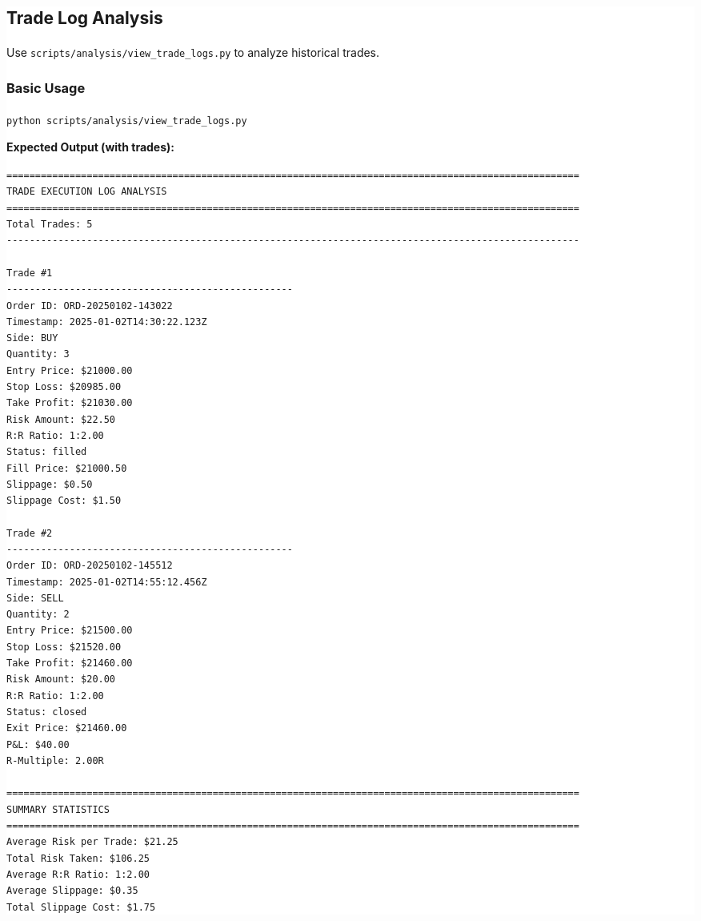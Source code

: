 
## Trade Log Analysis

Use `scripts/analysis/view_trade_logs.py` to analyze historical trades.

### Basic Usage

```bash
python scripts/analysis/view_trade_logs.py
```

**Expected Output (with trades):**
```
====================================================================================================
TRADE EXECUTION LOG ANALYSIS
====================================================================================================
Total Trades: 5
----------------------------------------------------------------------------------------------------

Trade #1
--------------------------------------------------
Order ID: ORD-20250102-143022
Timestamp: 2025-01-02T14:30:22.123Z
Side: BUY
Quantity: 3
Entry Price: $21000.00
Stop Loss: $20985.00
Take Profit: $21030.00
Risk Amount: $22.50
R:R Ratio: 1:2.00
Status: filled
Fill Price: $21000.50
Slippage: $0.50
Slippage Cost: $1.50

Trade #2
--------------------------------------------------
Order ID: ORD-20250102-145512
Timestamp: 2025-01-02T14:55:12.456Z
Side: SELL
Quantity: 2
Entry Price: $21500.00
Stop Loss: $21520.00
Take Profit: $21460.00
Risk Amount: $20.00
R:R Ratio: 1:2.00
Status: closed
Exit Price: $21460.00
P&L: $40.00
R-Multiple: 2.00R

====================================================================================================
SUMMARY STATISTICS
====================================================================================================
Average Risk per Trade: $21.25
Total Risk Taken: $106.25
Average R:R Ratio: 1:2.00
Average Slippage: $0.35
Total Slippage Cost: $1.75

```